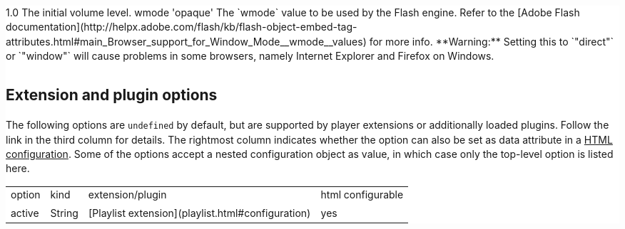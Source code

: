 <td class="c2">1.0</td>

<td class="c3">The initial volume level.</td>

</tr>

<tr class="r30">

<td class="c1"><span class="hilite">wmode</span></td>

<td class="c2">'opaque'</td>

<td class="c3">The `wmode` value to be used by the Flash engine. Refer to the [Adobe Flash documentation](http://helpx.adobe.com/flash/kb/flash-object-embed-tag-attributes.html#main_Browser_support_for_Window_Mode__wmode__values) for more info.  
**Warning:** Setting this to `"direct"` or `"window"` will cause problems in some browsers, namely Internet Explorer and Firefox on Windows.</td>

</tr>

</tbody>

</table>


## Extension and plugin options

The following options are `undefined` by default, but are supported by player extensions or additionally loaded plugins. Follow the link in the third column for details. The rightmost column indicates whether the option can also be set as data attribute in a [HTML configuration](/docs/setup.html#html-configuration). Some of the options accept a nested configuration object as value, in which case only the top-level option is listed here.

<table>

<tbody>

<tr class="r1">

<td class="c1">option</td>

<td class="c2">kind</td>

<td class="c3">extension/plugin</td>

<td class="c4">html configurable</td>

</tr>

<tr class="r2">

<td class="c1">active</td>

<td class="c2">String</td>

<td class="c3">[Playlist extension](playlist.html#configuration)</td>

<td class="c4">yes</td>

</tr>

<tr class="r3">
